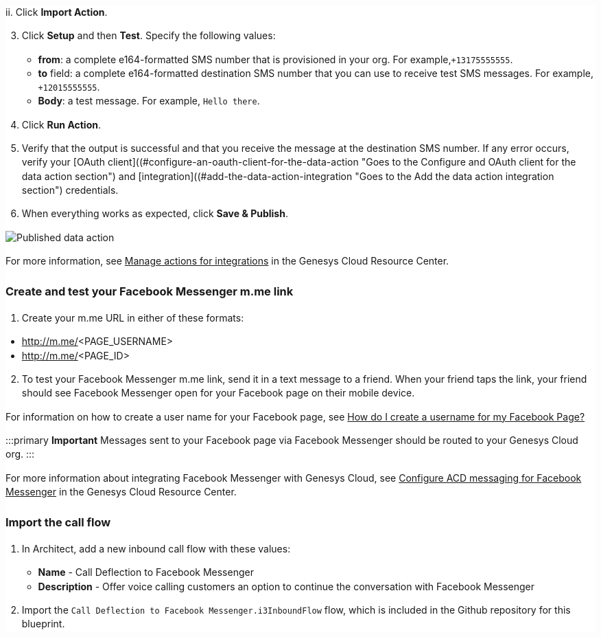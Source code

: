   ii. Click **Import Action**.

3. Click **Setup** and then **Test**. Specify the following values:

    * **from**: a complete e164-formatted SMS number that is provisioned in your org. For example,`+13175555555`.
    *  **to** field: a complete e164-formatted destination SMS number that you can use to receive test SMS messages. For example, `+12015555555`.
    * **Body**: a test message. For example, `Hello there`.

4. Click **Run Action**.
5. Verify that the output is successful and that you receive the message at the destination SMS number. If any error occurs, verify your [OAuth client]((#configure-an-oauth-client-for-the-data-action "Goes to the Configure and OAuth client for the data action section") and [integration]((#add-the-data-action-integration "Goes to the Add the data action integration section") credentials.
6. When everything works as expected, click **Save & Publish**.

  ![Published data action](images/data-action-published.png "Published data action")  

For more information, see [Manage actions for integrations](https://help.mypurecloud.com/?p=141950 "Opens the Manage actions for integrations article") in the Genesys Cloud Resource Center.

### Create and test your Facebook Messenger m.me link

1. Create your m.me URL in either of these formats:

  * http://m.me/<PAGE_USERNAME>
  * http://m.me/<PAGE_ID>

2. To test your Facebook Messenger m.me link, send it in a text message to a friend. When your friend taps the link, your friend should see Facebook Messenger open for your Facebook page on their mobile device.

For information on how to create a user name for your Facebook page, see [How do I create a username for my Facebook Page?](https://www.facebook.com/help/121237621291199/ "Goes to the How do I create a username for my Facebook Page page in the Facebook documentation")

:::primary
**Important**
Messages sent to your Facebook page via Facebook Messenger should be routed to your Genesys Cloud org.
:::

For more information about integrating Facebook Messenger with Genesys Cloud, see [Configure ACD messaging for Facebook Messenger](https://help.mypurecloud.com/?p=164903 "Goes to the Configure ACD messaging for Facebook Messenger article") in the Genesys Cloud Resource Center.

### Import the call flow

1. In Architect, add a new inbound call flow with these values:

    * **Name** - Call Deflection to Facebook Messenger
    * **Description** - Offer voice calling customers an option to continue the conversation with Facebook Messenger

2. Import the `Call Deflection to Facebook Messenger.i3InboundFlow` flow, which is included in the Github repository for this blueprint.
